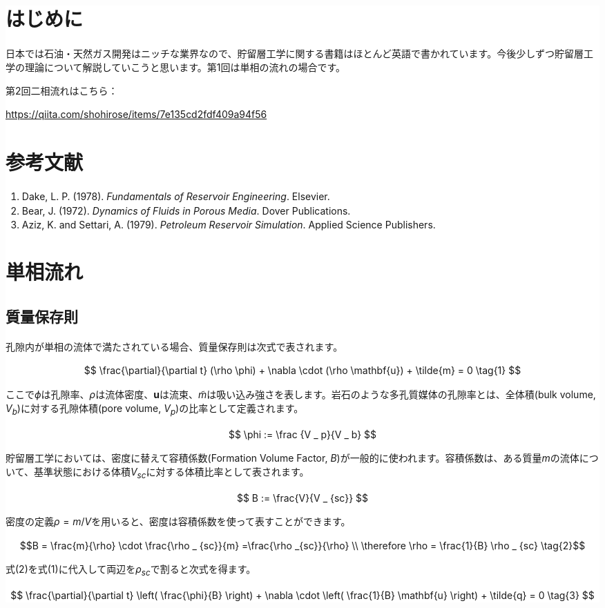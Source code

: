 
# はじめに

日本では石油・天然ガス開発はニッチな業界なので、貯留層工学に関する書籍はほとんど英語で書かれています。今後少しずつ貯留層工学の理論について解説していこうと思います。第1回は単相の流れの場合です。

第2回二相流れはこちら：

https://qiita.com/shohirose/items/7e135cd2fdf409a94f56


# 参考文献

1. Dake, L. P. (1978). _Fundamentals of Reservoir Engineering_. Elsevier.
1. Bear, J. (1972). _Dynamics of Fluids in Porous Media_. Dover Publications.
1. Aziz, K. and Settari, A. (1979). _Petroleum Reservoir Simulation_. Applied Science Publishers.

# 単相流れ

## 質量保存則

孔隙内が単相の流体で満たされている場合、質量保存則は次式で表されます。

$$
\frac{\partial}{\partial t} (\rho \phi) + \nabla \cdot (\rho \mathbf{u}) + \tilde{m} = 0 \tag{1}
$$

ここで$\phi$は孔隙率、$\rho$は流体密度、$\mathbf{u}$は流束、$\tilde{m}$は吸い込み強さを表します。岩石のような多孔質媒体の孔隙率とは、全体積(bulk volume, $V_b$)に対する孔隙体積(pore volume, $V_p$)の比率として定義されます。


$$
\phi := \frac {V _ p}{V _ b}
$$

貯留層工学においては、密度に替えて容積係数(Formation Volume Factor, $B$)が一般的に使われます。容積係数は、ある質量$m$の流体について、基準状態における体積$V _ {sc}$に対する体積比率として表されます。

$$
B := \frac{V}{V _ {sc}}
$$

密度の定義$\rho = m/V$を用いると、密度は容積係数を使って表すことができます。

```math
B = \frac{m}{\rho} \cdot \frac{\rho _ {sc}}{m} =\frac{\rho _{sc}}{\rho} \\
\therefore \rho = \frac{1}{B} \rho _ {sc} \tag{2}
```

式(2)を式(1)に代入して両辺を$\rho_{sc}$で割ると次式を得ます。

$$
\frac{\partial}{\partial t} \left( \frac{\phi}{B} \right) + \nabla \cdot \left( \frac{1}{B} \mathbf{u} \right) + \tilde{q} = 0 \tag{3}
$$
